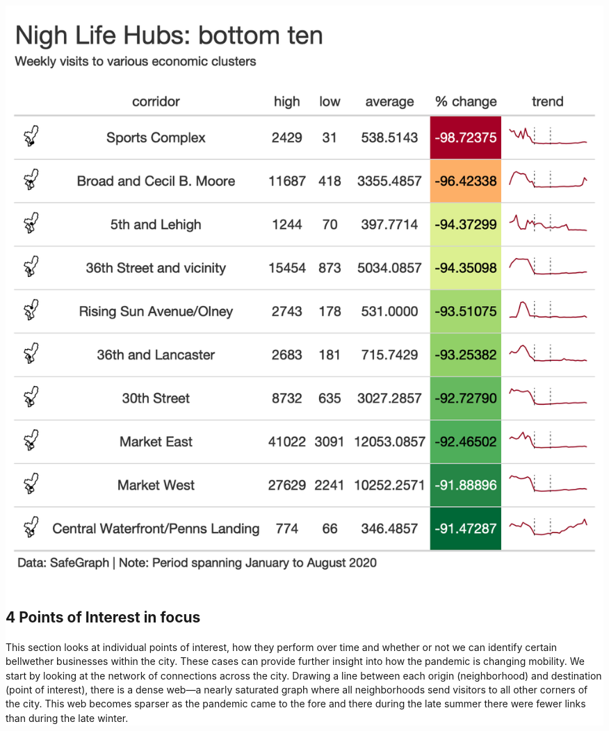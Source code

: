 <td style="text-align: center;"><img src="https://raw.githubusercontent.com/asrenninger/philamonitor/master/viz/worstcorr10.png" /></td>
</tr>
</tbody>
</table>

4 Points of Interest in focus
-----------------------------

This section looks at individual points of interest, how they perform
over time and whether or not we can identify certain bellwether
businesses within the city. These cases can provide further insight into
how the pandemic is changing mobility. We start by looking at the
network of connections across the city. Drawing a line between each
origin (neighborhood) and destination (point of interest), there is a
dense web—a nearly saturated graph where all neighborhoods send visitors
to all other corners of the city. This web becomes sparser as the
pandemic came to the fore and there during the late summer there were
fewer links than during the late winter.
